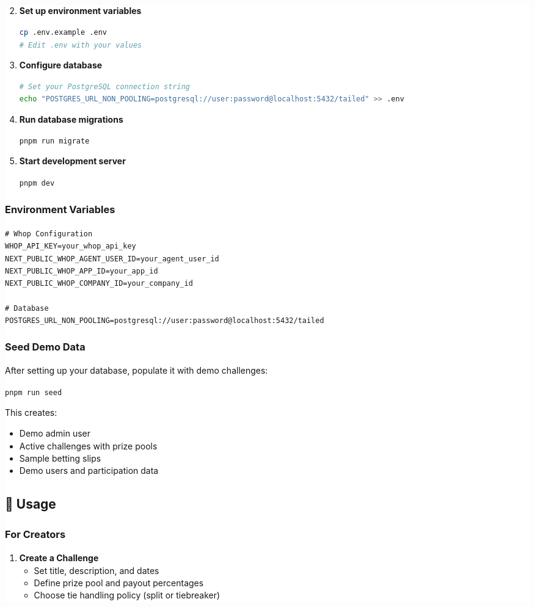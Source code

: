 2. **Set up environment variables**
   ```bash
   cp .env.example .env
   # Edit .env with your values
   ```

3. **Configure database**
   ```bash
   # Set your PostgreSQL connection string
   echo "POSTGRES_URL_NON_POOLING=postgresql://user:password@localhost:5432/tailed" >> .env
   ```

4. **Run database migrations**
   ```bash
   pnpm run migrate
   ```

5. **Start development server**
   ```bash
   pnpm dev
   ```

### Environment Variables

```env
# Whop Configuration
WHOP_API_KEY=your_whop_api_key
NEXT_PUBLIC_WHOP_AGENT_USER_ID=your_agent_user_id
NEXT_PUBLIC_WHOP_APP_ID=your_app_id
NEXT_PUBLIC_WHOP_COMPANY_ID=your_company_id

# Database
POSTGRES_URL_NON_POOLING=postgresql://user:password@localhost:5432/tailed
```

### Seed Demo Data

After setting up your database, populate it with demo challenges:

```bash
pnpm run seed
```

This creates:
- Demo admin user
- Active challenges with prize pools
- Sample betting slips
- Demo users and participation data

## 📱 Usage

### For Creators

1. **Create a Challenge**
   - Set title, description, and dates
   - Define prize pool and payout percentages
   - Choose tie handling policy (split or tiebreaker)
